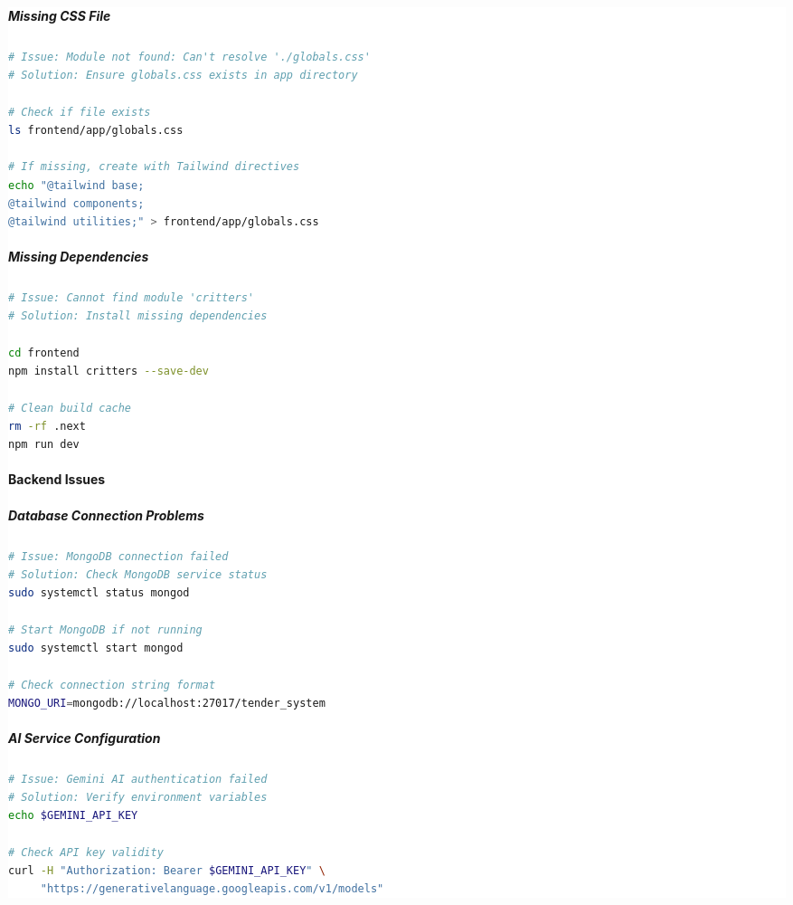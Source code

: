 ##### Missing CSS File
```bash
# Issue: Module not found: Can't resolve './globals.css'
# Solution: Ensure globals.css exists in app directory

# Check if file exists
ls frontend/app/globals.css

# If missing, create with Tailwind directives
echo "@tailwind base;
@tailwind components;
@tailwind utilities;" > frontend/app/globals.css
```

##### Missing Dependencies
```bash
# Issue: Cannot find module 'critters'
# Solution: Install missing dependencies

cd frontend
npm install critters --save-dev

# Clean build cache
rm -rf .next
npm run dev
```

#### Backend Issues

##### Database Connection Problems
```bash
# Issue: MongoDB connection failed
# Solution: Check MongoDB service status
sudo systemctl status mongod

# Start MongoDB if not running
sudo systemctl start mongod

# Check connection string format
MONGO_URI=mongodb://localhost:27017/tender_system
```

##### AI Service Configuration
```bash
# Issue: Gemini AI authentication failed
# Solution: Verify environment variables
echo $GEMINI_API_KEY

# Check API key validity
curl -H "Authorization: Bearer $GEMINI_API_KEY" \
     "https://generativelanguage.googleapis.com/v1/models"
```
